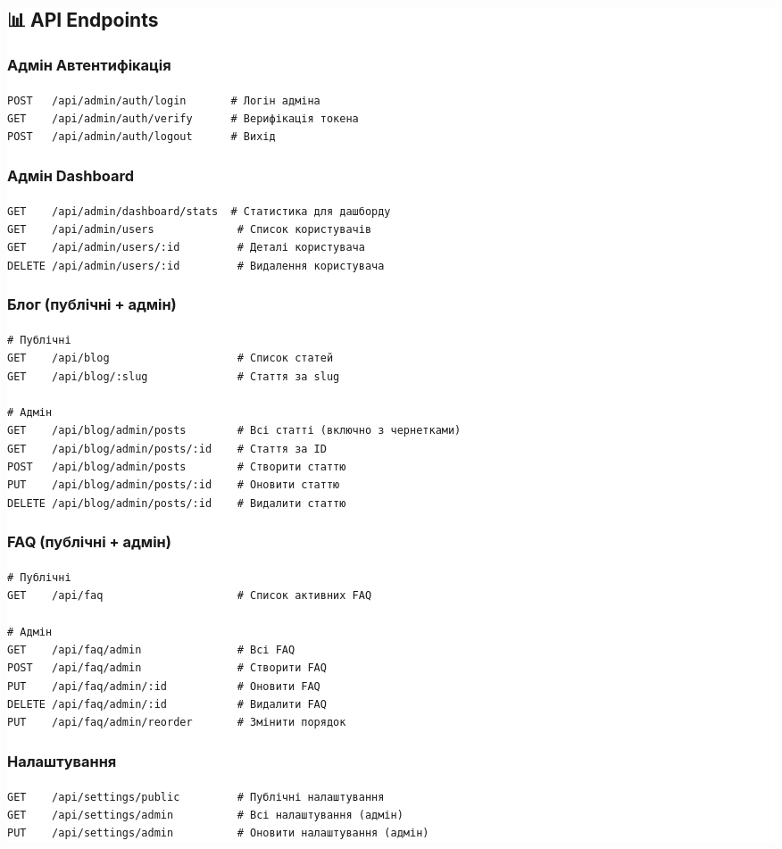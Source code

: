 
## 📊 API Endpoints

### Адмін Автентифікація

```
POST   /api/admin/auth/login       # Логін адміна
GET    /api/admin/auth/verify      # Верифікація токена
POST   /api/admin/auth/logout      # Вихід
```

### Адмін Dashboard

```
GET    /api/admin/dashboard/stats  # Статистика для дашборду
GET    /api/admin/users             # Список користувачів
GET    /api/admin/users/:id         # Деталі користувача
DELETE /api/admin/users/:id         # Видалення користувача
```

### Блог (публічні + адмін)

```
# Публічні
GET    /api/blog                    # Список статей
GET    /api/blog/:slug              # Стаття за slug

# Адмін
GET    /api/blog/admin/posts        # Всі статті (включно з чернетками)
GET    /api/blog/admin/posts/:id    # Стаття за ID
POST   /api/blog/admin/posts        # Створити статтю
PUT    /api/blog/admin/posts/:id    # Оновити статтю
DELETE /api/blog/admin/posts/:id    # Видалити статтю
```

### FAQ (публічні + адмін)

```
# Публічні
GET    /api/faq                     # Список активних FAQ

# Адмін
GET    /api/faq/admin               # Всі FAQ
POST   /api/faq/admin               # Створити FAQ
PUT    /api/faq/admin/:id           # Оновити FAQ
DELETE /api/faq/admin/:id           # Видалити FAQ
PUT    /api/faq/admin/reorder       # Змінити порядок
```

### Налаштування

```
GET    /api/settings/public         # Публічні налаштування
GET    /api/settings/admin          # Всі налаштування (адмін)
PUT    /api/settings/admin          # Оновити налаштування (адмін)
```
